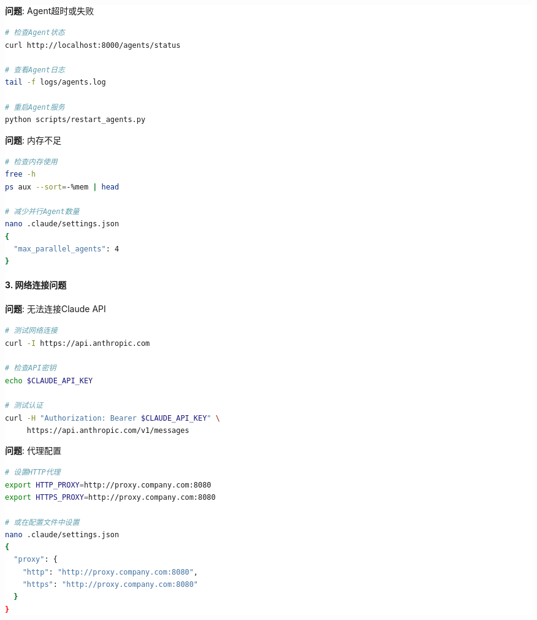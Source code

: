 **问题**: Agent超时或失败
```bash
# 检查Agent状态
curl http://localhost:8000/agents/status

# 查看Agent日志
tail -f logs/agents.log

# 重启Agent服务
python scripts/restart_agents.py
```

**问题**: 内存不足
```bash
# 检查内存使用
free -h
ps aux --sort=-%mem | head

# 减少并行Agent数量
nano .claude/settings.json
{
  "max_parallel_agents": 4
}
```

#### 3. 网络连接问题

**问题**: 无法连接Claude API
```bash
# 测试网络连接
curl -I https://api.anthropic.com

# 检查API密钥
echo $CLAUDE_API_KEY

# 测试认证
curl -H "Authorization: Bearer $CLAUDE_API_KEY" \
     https://api.anthropic.com/v1/messages
```

**问题**: 代理配置
```bash
# 设置HTTP代理
export HTTP_PROXY=http://proxy.company.com:8080
export HTTPS_PROXY=http://proxy.company.com:8080

# 或在配置文件中设置
nano .claude/settings.json
{
  "proxy": {
    "http": "http://proxy.company.com:8080",
    "https": "http://proxy.company.com:8080"
  }
}
```
